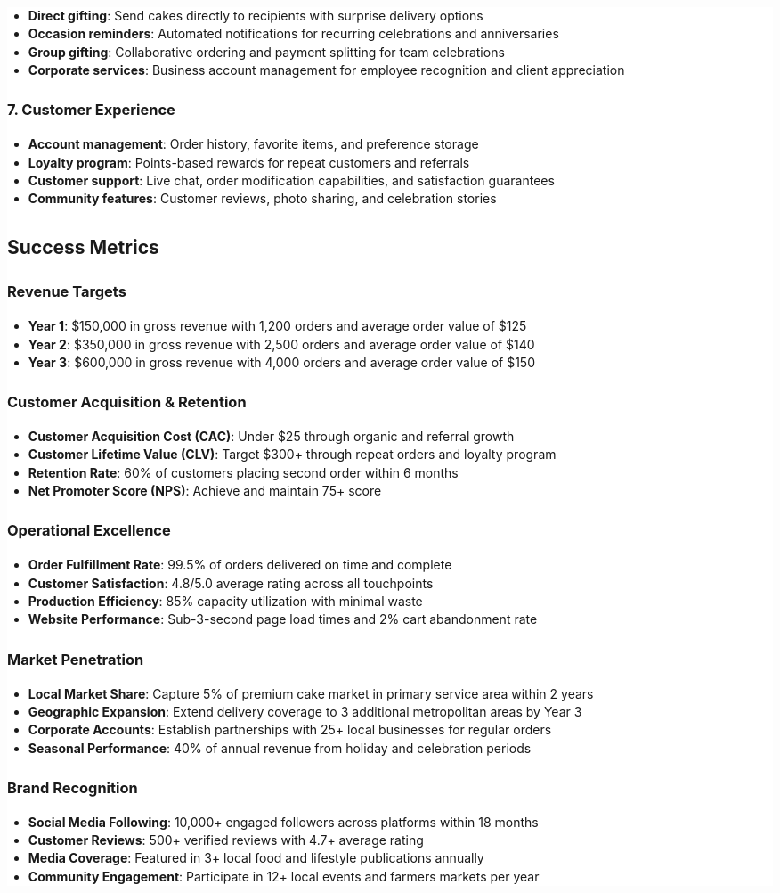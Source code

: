 - **Direct gifting**: Send cakes directly to recipients with surprise delivery options
- **Occasion reminders**: Automated notifications for recurring celebrations and anniversaries
- **Group gifting**: Collaborative ordering and payment splitting for team celebrations
- **Corporate services**: Business account management for employee recognition and client appreciation

### 7. Customer Experience

- **Account management**: Order history, favorite items, and preference storage
- **Loyalty program**: Points-based rewards for repeat customers and referrals
- **Customer support**: Live chat, order modification capabilities, and satisfaction guarantees
- **Community features**: Customer reviews, photo sharing, and celebration stories

## Success Metrics

### Revenue Targets

- **Year 1**: $150,000 in gross revenue with 1,200 orders and average order value of $125
- **Year 2**: $350,000 in gross revenue with 2,500 orders and average order value of $140
- **Year 3**: $600,000 in gross revenue with 4,000 orders and average order value of $150

### Customer Acquisition & Retention

- **Customer Acquisition Cost (CAC)**: Under $25 through organic and referral growth
- **Customer Lifetime Value (CLV)**: Target $300+ through repeat orders and loyalty program
- **Retention Rate**: 60% of customers placing second order within 6 months
- **Net Promoter Score (NPS)**: Achieve and maintain 75+ score

### Operational Excellence

- **Order Fulfillment Rate**: 99.5% of orders delivered on time and complete
- **Customer Satisfaction**: 4.8/5.0 average rating across all touchpoints
- **Production Efficiency**: 85% capacity utilization with minimal waste
- **Website Performance**: Sub-3-second page load times and 2% cart abandonment rate

### Market Penetration

- **Local Market Share**: Capture 5% of premium cake market in primary service area within 2 years
- **Geographic Expansion**: Extend delivery coverage to 3 additional metropolitan areas by Year 3
- **Corporate Accounts**: Establish partnerships with 25+ local businesses for regular orders
- **Seasonal Performance**: 40% of annual revenue from holiday and celebration periods

### Brand Recognition

- **Social Media Following**: 10,000+ engaged followers across platforms within 18 months
- **Customer Reviews**: 500+ verified reviews with 4.7+ average rating
- **Media Coverage**: Featured in 3+ local food and lifestyle publications annually
- **Community Engagement**: Participate in 12+ local events and farmers markets per year
